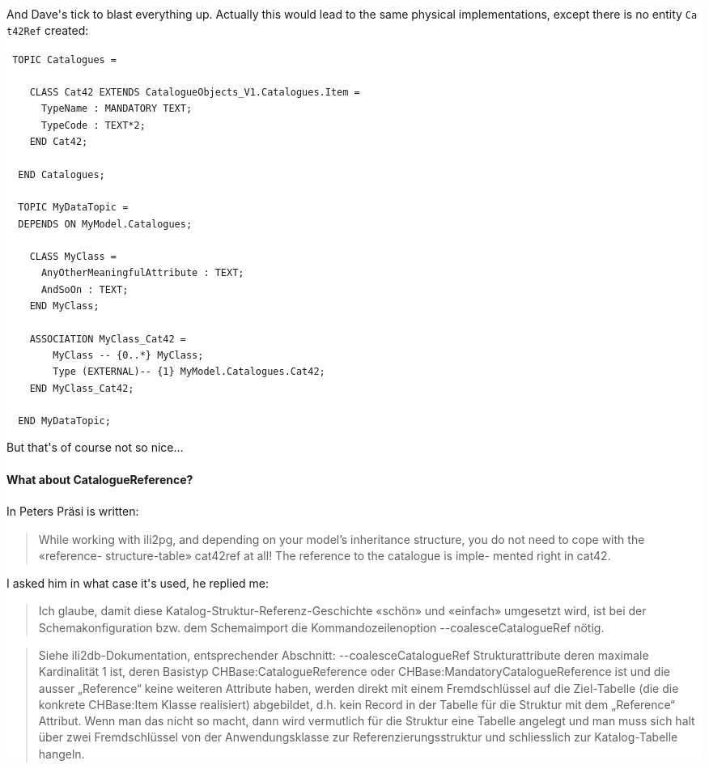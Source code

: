 And Dave's tick to blast everything up. Actually this would lead to the same physical implementations, except there is no entity `Cat42Ref` created:
```
 TOPIC Catalogues =
  
    CLASS Cat42 EXTENDS CatalogueObjects_V1.Catalogues.Item =
      TypeName : MANDATORY TEXT;
      TypeCode : TEXT*2;
    END Cat42;
    
  END Catalogues;
  
  TOPIC MyDataTopic =
  DEPENDS ON MyModel.Catalogues; 
  
    CLASS MyClass =
      AnyOtherMeaningfulAttribute : TEXT;
      AndSoOn : TEXT;
    END MyClass;

    ASSOCIATION MyClass_Cat42 =
        MyClass -- {0..*} MyClass;
        Type (EXTERNAL)-- {1} MyModel.Catalogues.Cat42;
    END MyClass_Cat42;
  
  END MyDataTopic;
```
But that's of course not so nice...

#### What about CatalogueReference?
In Peters Präsi is written:
> While working with ili2pg, and depending
on your model’s inheritance structure, you
do not need to cope with the «reference-
structure-table» cat42ref at all!
The reference to the catalogue is imple-
mented right in cat42.

I asked him in what case it's used, he replied me:
> Ich glaube, damit diese Katalog-Struktur-Referenz-Geschichte «schön» und «einfach» umgesetzt wird, ist bei der Schemakonfiguration bzw. dem Schemaimport die Kommandozeilenoption --coalesceCatalogueRef nötig.

> Siehe ili2db-Dokumentation, entsprechender Abschnitt:
>   --coalesceCatalogueRef
>   Strukturattribute deren maximale Kardinalität 1 ist, deren Basistyp CHBase:CatalogueReference oder CHBase:MandatoryCatalogueReference ist und die ausser „Reference“ keine weiteren Attribute haben, werden direkt mit einem Fremdschlüssel auf die Ziel-Tabelle (die die konkrete CHBase:Item Klasse realisiert) abgebildet, d.h. kein Record in der Tabelle für die Struktur mit dem „Reference“ Attribut.
> Wenn man das nicht so macht, dann wird vermutlich für die Struktur eine Tabelle angelegt und man muss sich halt über zwei Fremdschlüssel von der Anwendungsklasse zur Referenzierungsstruktur und schliesslich zur Katalog-Tabelle hangeln.

